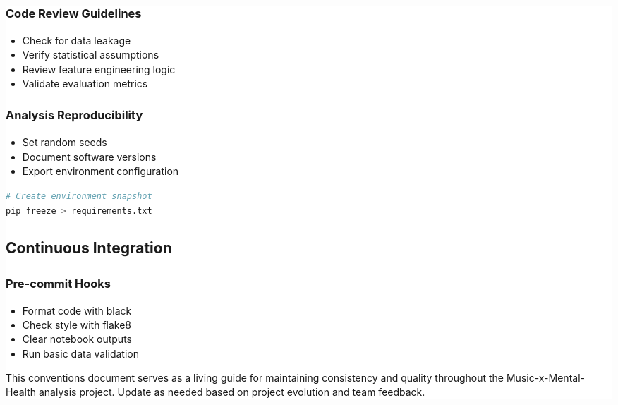 ### Code Review Guidelines
- Check for data leakage
- Verify statistical assumptions
- Review feature engineering logic
- Validate evaluation metrics

### Analysis Reproducibility
- Set random seeds
- Document software versions
- Export environment configuration

```bash
# Create environment snapshot
pip freeze > requirements.txt
```

## Continuous Integration

### Pre-commit Hooks
- Format code with black
- Check style with flake8
- Clear notebook outputs
- Run basic data validation

This conventions document serves as a living guide for maintaining consistency and quality throughout the Music-x-Mental-Health analysis project. Update as needed based on project evolution and team feedback.

